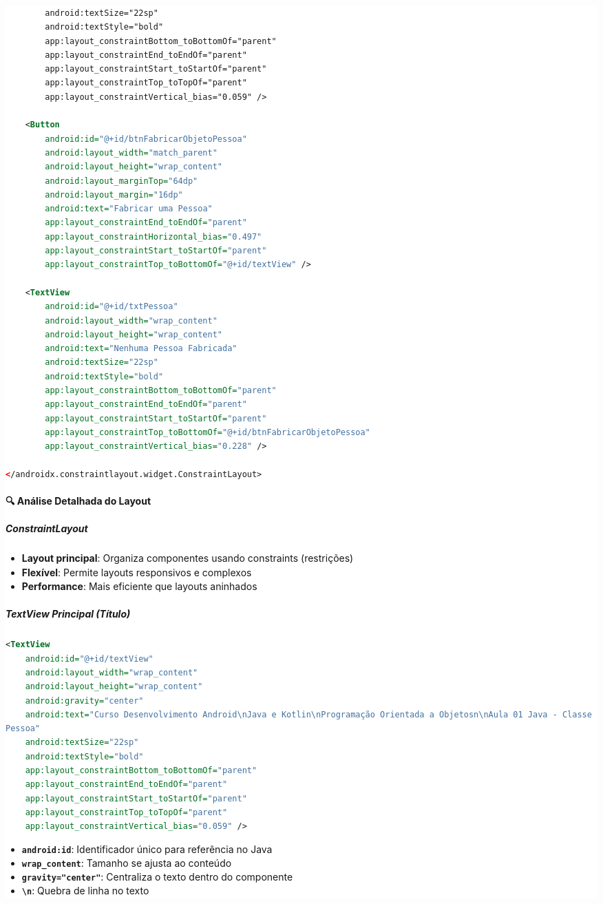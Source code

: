 ```xml
        android:textSize="22sp"
        android:textStyle="bold"
        app:layout_constraintBottom_toBottomOf="parent"
        app:layout_constraintEnd_toEndOf="parent"
        app:layout_constraintStart_toStartOf="parent"
        app:layout_constraintTop_toTopOf="parent"
        app:layout_constraintVertical_bias="0.059" />

    <Button
        android:id="@+id/btnFabricarObjetoPessoa"
        android:layout_width="match_parent"
        android:layout_height="wrap_content"
        android:layout_marginTop="64dp"
        android:layout_margin="16dp"
        android:text="Fabricar uma Pessoa"
        app:layout_constraintEnd_toEndOf="parent"
        app:layout_constraintHorizontal_bias="0.497"
        app:layout_constraintStart_toStartOf="parent"
        app:layout_constraintTop_toBottomOf="@+id/textView" />

    <TextView
        android:id="@+id/txtPessoa"
        android:layout_width="wrap_content"
        android:layout_height="wrap_content"
        android:text="Nenhuma Pessoa Fabricada"
        android:textSize="22sp"
        android:textStyle="bold"
        app:layout_constraintBottom_toBottomOf="parent"
        app:layout_constraintEnd_toEndOf="parent"
        app:layout_constraintStart_toStartOf="parent"
        app:layout_constraintTop_toBottomOf="@+id/btnFabricarObjetoPessoa"
        app:layout_constraintVertical_bias="0.228" />

</androidx.constraintlayout.widget.ConstraintLayout>
```

#### 🔍 **Análise Detalhada do Layout**

##### **ConstraintLayout**
- **Layout principal**: Organiza componentes usando constraints (restrições)
- **Flexível**: Permite layouts responsivos e complexos
- **Performance**: Mais eficiente que layouts aninhados

##### **TextView Principal (Título)**
```xml
<TextView
    android:id="@+id/textView"
    android:layout_width="wrap_content"
    android:layout_height="wrap_content"
    android:gravity="center"
    android:text="Curso Desenvolvimento Android\nJava e Kotlin\nProgramação Orientada a Objetosn\nAula 01 Java - Classe Pessoa"
    android:textSize="22sp"
    android:textStyle="bold"
    app:layout_constraintBottom_toBottomOf="parent"
    app:layout_constraintEnd_toEndOf="parent"
    app:layout_constraintStart_toStartOf="parent"
    app:layout_constraintTop_toTopOf="parent"
    app:layout_constraintVertical_bias="0.059" />
```
- **`android:id`**: Identificador único para referência no Java
- **`wrap_content`**: Tamanho se ajusta ao conteúdo
- **`gravity="center"`**: Centraliza o texto dentro do componente
- **`\n`**: Quebra de linha no texto